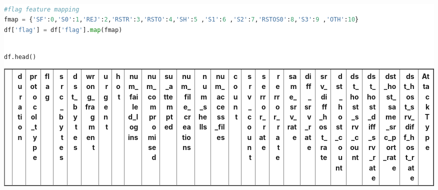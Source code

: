   </tbody>
</table>
</div>




```python
#flag feature mapping
fmap = {'SF':0,'S0':1,'REJ':2,'RSTR':3,'RSTO':4,'SH':5 ,'S1':6 ,'S2':7,'RSTOS0':8,'S3':9 ,'OTH':10}
df['flag'] = df['flag'].map(fmap)
```


```python

df.head()
```




<div>
<style scoped>
    .dataframe tbody tr th:only-of-type {
        vertical-align: middle;
    }

    .dataframe tbody tr th {
        vertical-align: top;
    }

    .dataframe thead th {
        text-align: right;
    }
</style>
<table border="1" class="dataframe">
  <thead>
    <tr style="text-align: right;">
      <th></th>
      <th>duration</th>
      <th>protocol_type</th>
      <th>flag</th>
      <th>src_bytes</th>
      <th>dst_bytes</th>
      <th>wrong_fragment</th>
      <th>urgent</th>
      <th>hot</th>
      <th>num_failed_logins</th>
      <th>num_compromised</th>
      <th>su_attempted</th>
      <th>num_file_creations</th>
      <th>num_shells</th>
      <th>num_access_files</th>
      <th>count</th>
      <th>srv_count</th>
      <th>serror_rate</th>
      <th>rerror_rate</th>
      <th>same_srv_rate</th>
      <th>diff_srv_rate</th>
      <th>srv_diff_host_rate</th>
      <th>dst_host_count</th>
      <th>dst_host_srv_count</th>
      <th>dst_host_diff_srv_rate</th>
      <th>dst_host_same_src_port_rate</th>
      <th>dst_host_srv_diff_host_rate</th>
      <th>Attack Type</th>
    </tr>
  </thead>
  <tbody>